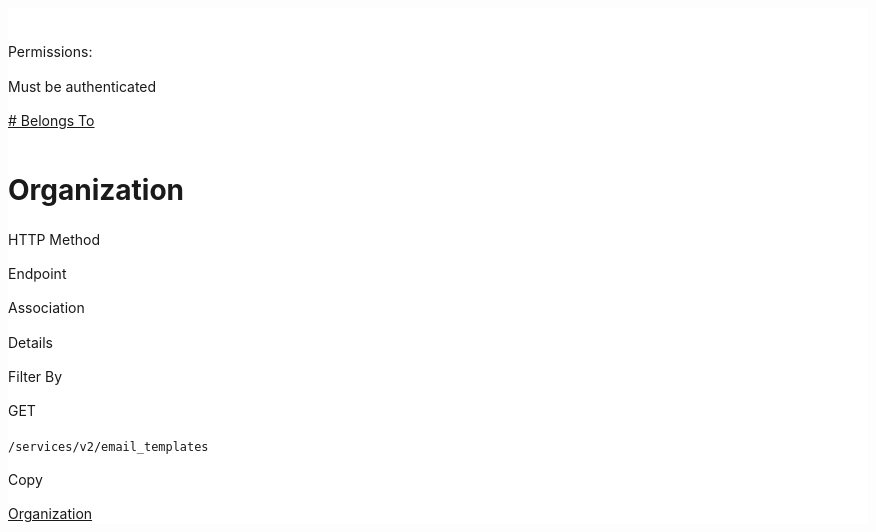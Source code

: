 ```


```

Permissions:

Must be authenticated

[# Belongs To](#/apps/services/2018-11-01/vertices/email_template#belongs-to)

# Organization

HTTP Method

Endpoint

Association

Details

Filter By

GET

`/services/v2/email_templates`

Copy

[Organization](organization.md)